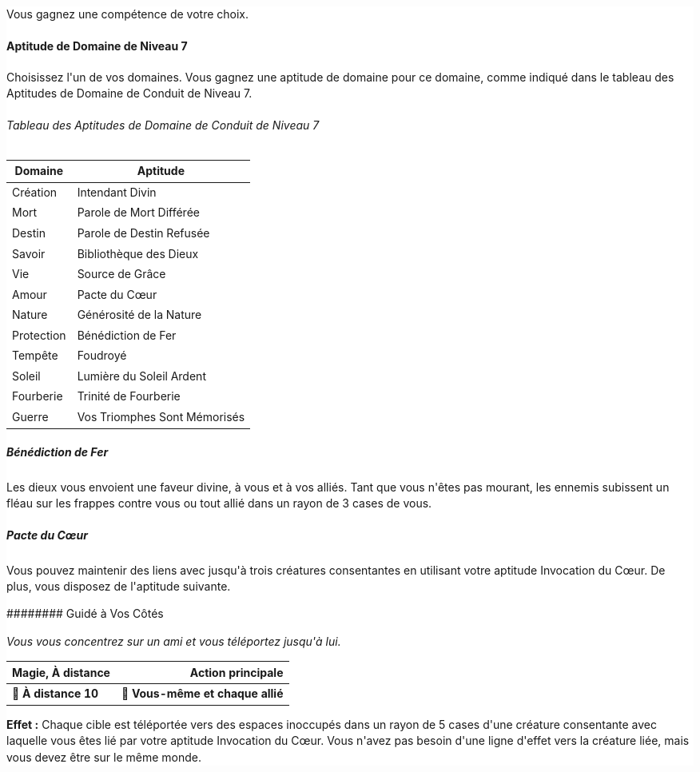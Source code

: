 Vous gagnez une compétence de votre choix.

#### Aptitude de Domaine de Niveau 7

Choisissez l'un de vos domaines. Vous gagnez une aptitude de domaine pour ce domaine, comme indiqué dans le tableau des Aptitudes de Domaine de Conduit de Niveau 7.

###### Tableau des Aptitudes de Domaine de Conduit de Niveau 7

| Domaine    | Aptitude                           |
|------------|------------------------------------|
| Création   | Intendant Divin                    |
| Mort       | Parole de Mort Différée            |
| Destin     | Parole de Destin Refusée           |
| Savoir     | Bibliothèque des Dieux             |
| Vie        | Source de Grâce                    |
| Amour      | Pacte du Cœur                      |
| Nature     | Générosité de la Nature            |
| Protection | Bénédiction de Fer                 |
| Tempête    | Foudroyé                           |
| Soleil     | Lumière du Soleil Ardent           |
| Fourberie  | Trinité de Fourberie               |
| Guerre     | Vos Triomphes Sont Mémorisés       |

##### Bénédiction de Fer

Les dieux vous envoient une faveur divine, à vous et à vos alliés. Tant que vous n'êtes pas mourant, les ennemis subissent un fléau sur les frappes contre vous ou tout allié dans un rayon de 3 cases de vous.

##### Pacte du Cœur

Vous pouvez maintenir des liens avec jusqu'à trois créatures consentantes en utilisant votre aptitude Invocation du Cœur. De plus, vous disposez de l'aptitude suivante.

######## Guidé à Vos Côtés

*Vous vous concentrez sur un ami et vous téléportez jusqu'à lui.*

| **Magie, À distance**  |           **Action principale** |
|------------------------|---------------------------------:|
| **📏 À distance 10**   | **🎯 Vous-même et chaque allié** |

**Effet :** Chaque cible est téléportée vers des espaces inoccupés dans un rayon de 5 cases d'une créature consentante avec laquelle vous êtes lié par votre aptitude Invocation du Cœur. Vous n'avez pas besoin d'une ligne d'effet vers la créature liée, mais vous devez être sur le même monde.
